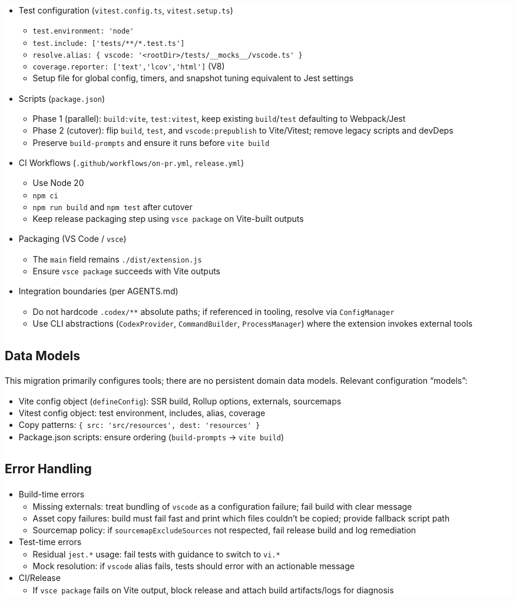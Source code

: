 - Test configuration (`vitest.config.ts`, `vitest.setup.ts`)
  - `test.environment: 'node'`
  - `test.include: ['tests/**/*.test.ts']`
  - `resolve.alias: { vscode: '<rootDir>/tests/__mocks__/vscode.ts' }`
  - `coverage.reporter: ['text','lcov','html']` (V8)
  - Setup file for global config, timers, and snapshot tuning equivalent to Jest settings

- Scripts (`package.json`)
  - Phase 1 (parallel): `build:vite`, `test:vitest`, keep existing `build`/`test` defaulting to Webpack/Jest
  - Phase 2 (cutover): flip `build`, `test`, and `vscode:prepublish` to Vite/Vitest; remove legacy scripts and devDeps
  - Preserve `build-prompts` and ensure it runs before `vite build`

- CI Workflows (`.github/workflows/on-pr.yml`, `release.yml`)
  - Use Node 20
  - `npm ci`
  - `npm run build` and `npm test` after cutover
  - Keep release packaging step using `vsce package` on Vite-built outputs

- Packaging (VS Code / `vsce`)
  - The `main` field remains `./dist/extension.js`
  - Ensure `vsce package` succeeds with Vite outputs

- Integration boundaries (per AGENTS.md)
  - Do not hardcode `.codex/**` absolute paths; if referenced in tooling, resolve via `ConfigManager`
  - Use CLI abstractions (`CodexProvider`, `CommandBuilder`, `ProcessManager`) where the extension invokes external tools

## Data Models
This migration primarily configures tools; there are no persistent domain data models. Relevant configuration “models”:
- Vite config object (`defineConfig`): SSR build, Rollup options, externals, sourcemaps
- Vitest config object: test environment, includes, alias, coverage
- Copy patterns: `{ src: 'src/resources', dest: 'resources' }`
- Package.json scripts: ensure ordering (`build-prompts` → `vite build`)

## Error Handling
- Build-time errors
  - Missing externals: treat bundling of `vscode` as a configuration failure; fail build with clear message
  - Asset copy failures: build must fail fast and print which files couldn’t be copied; provide fallback script path
  - Sourcemap policy: if `sourcemapExcludeSources` not respected, fail release build and log remediation
- Test-time errors
  - Residual `jest.*` usage: fail tests with guidance to switch to `vi.*`
  - Mock resolution: if `vscode` alias fails, tests should error with an actionable message
- CI/Release
  - If `vsce package` fails on Vite output, block release and attach build artifacts/logs for diagnosis
